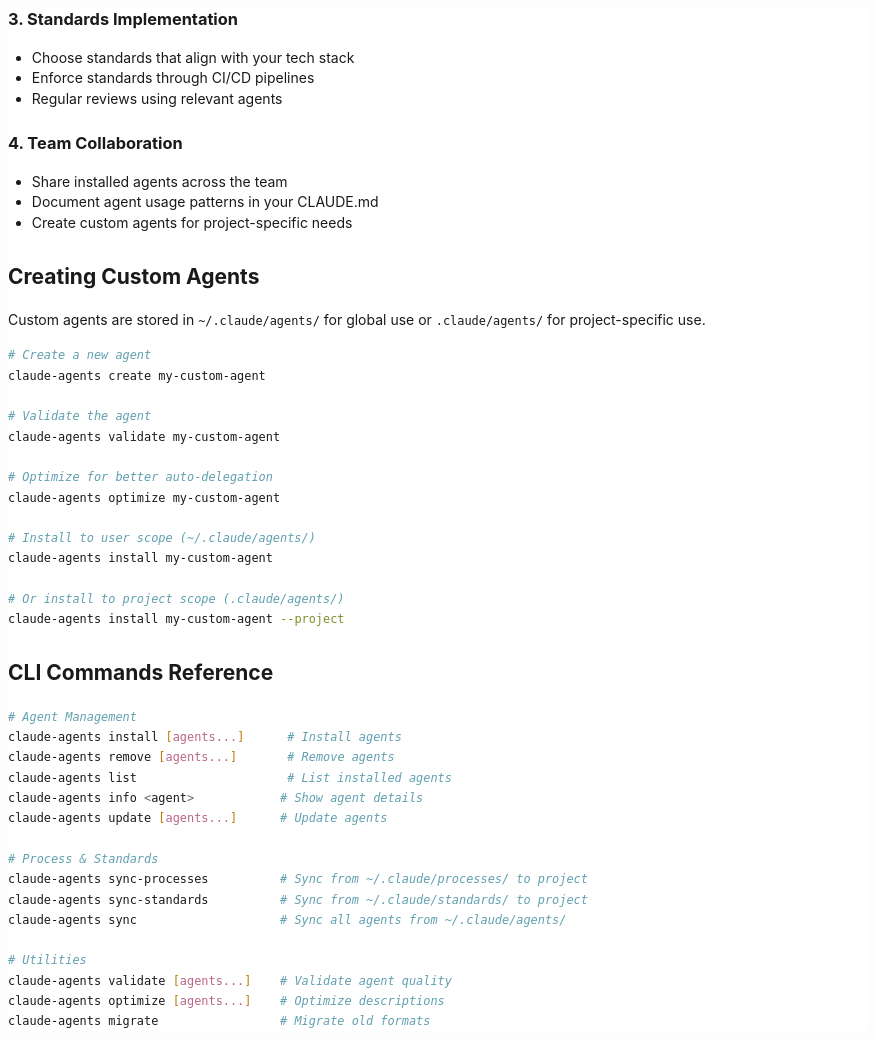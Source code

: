 ### 3. Standards Implementation
- Choose standards that align with your tech stack
- Enforce standards through CI/CD pipelines
- Regular reviews using relevant agents

### 4. Team Collaboration
- Share installed agents across the team
- Document agent usage patterns in your CLAUDE.md
- Create custom agents for project-specific needs

## Creating Custom Agents

Custom agents are stored in `~/.claude/agents/` for global use or `.claude/agents/` for project-specific use.

```bash
# Create a new agent
claude-agents create my-custom-agent

# Validate the agent
claude-agents validate my-custom-agent

# Optimize for better auto-delegation
claude-agents optimize my-custom-agent

# Install to user scope (~/.claude/agents/)
claude-agents install my-custom-agent

# Or install to project scope (.claude/agents/)
claude-agents install my-custom-agent --project
```

## CLI Commands Reference

```bash
# Agent Management
claude-agents install [agents...]      # Install agents
claude-agents remove [agents...]       # Remove agents
claude-agents list                     # List installed agents
claude-agents info <agent>            # Show agent details
claude-agents update [agents...]      # Update agents

# Process & Standards
claude-agents sync-processes          # Sync from ~/.claude/processes/ to project
claude-agents sync-standards          # Sync from ~/.claude/standards/ to project
claude-agents sync                    # Sync all agents from ~/.claude/agents/

# Utilities
claude-agents validate [agents...]    # Validate agent quality
claude-agents optimize [agents...]    # Optimize descriptions
claude-agents migrate                 # Migrate old formats
```
